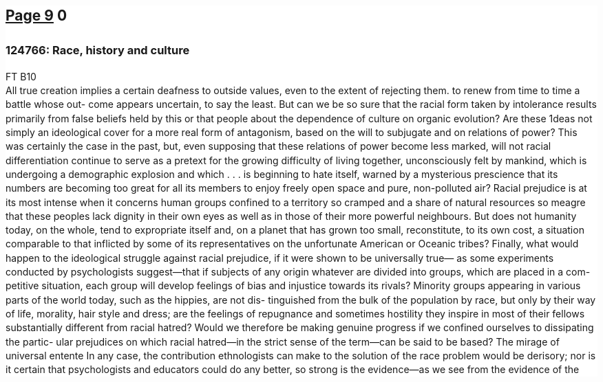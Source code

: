 ## [Page 9](124785eng.pdf#page=9) 0

### 124766: Race, history and culture

FT B10   
All true creation implies a certain 
deafness to outside values, even to the 
extent of rejecting them. 
to renew from time to time a battle whose out- 
come appears uncertain, to say the least. 
But can we be so sure that the racial form 
taken by intolerance results primarily from false 
beliefs held by this or that people about the 
dependence of culture on organic evolution? Are 
these 1deas not simply an ideological cover for a 
more real form of antagonism, based on the will 
to subjugate and on relations of power? This was 
certainly the case in the past, but, even supposing 
that these relations of power become less 
marked, will not racial differentiation continue to 
serve as a pretext for the growing difficulty of 
living together, unconsciously felt by mankind, 
which is undergoing a demographic explosion 
and which . . . is beginning to hate itself, warned 
by a mysterious prescience that its numbers are 
becoming too great for all its members to enjoy 
freely open space and pure, non-polluted air? 
Racial prejudice is at its most intense when it 
concerns human groups confined to a territory so 
cramped and a share of natural resources so 
meagre that these peoples lack dignity in their own 
eyes as well as in those of their more powerful 
neighbours. But does not humanity today, on the 
whole, tend to expropriate itself and, on a planet 
that has grown too small, reconstitute, to its own 
cost, a situation comparable to that inflicted by 
some of its representatives on the unfortunate 
American or Oceanic tribes? Finally, what would 
happen to the ideological struggle against racial 
prejudice, if it were shown to be universally true— 
as some experiments conducted by psychologists 
suggest—that if subjects of any origin whatever are 
divided into groups, which are placed in a com- 
petitive situation, each group will develop feelings 
of bias and injustice towards its rivals? 
Minority groups appearing in various parts of 
the world today, such as the hippies, are not dis- 
tinguished from the bulk of the population by 
race, but only by their way of life, morality, hair 
style and dress; are the feelings of repugnance and 
sometimes hostility they inspire in most of their 
fellows substantially different from racial hatred? 
Would we therefore be making genuine progress 
if we confined ourselves to dissipating the partic- 
ular prejudices on which racial hatred—in the 
strict sense of the term—can be said to be based? 
The mirage of universal entente 
In any case, the contribution ethnologists can 
make to the solution of the race problem would 
be derisory; nor is it certain that psychologists 
and educators could do any better, so strong is 
the evidence—as we see from the evidence of the 
 